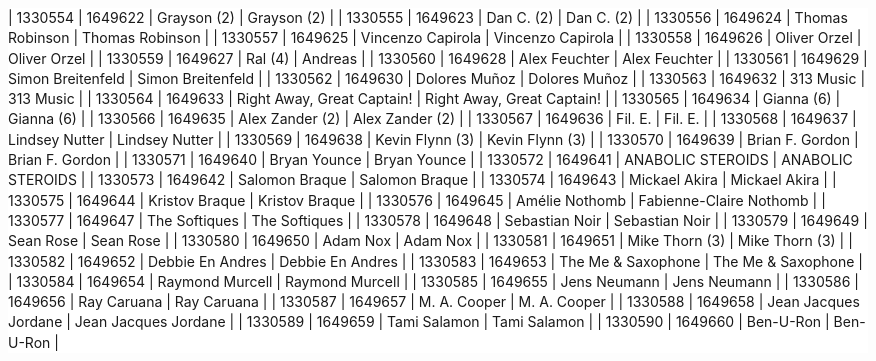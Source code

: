 | 1330554 | 1649622 | Grayson (2) | Grayson (2) |
| 1330555 | 1649623 | Dan C. (2) | Dan C. (2) |
| 1330556 | 1649624 | Thomas Robinson | Thomas Robinson |
| 1330557 | 1649625 | Vincenzo Capirola | Vincenzo Capirola |
| 1330558 | 1649626 | Oliver Orzel | Oliver Orzel |
| 1330559 | 1649627 | Ral (4) | Andreas |
| 1330560 | 1649628 | Alex Feuchter | Alex Feuchter |
| 1330561 | 1649629 | Simon Breitenfeld | Simon Breitenfeld |
| 1330562 | 1649630 | Dolores Muñoz | Dolores Muñoz |
| 1330563 | 1649632 | 313 Music | 313 Music |
| 1330564 | 1649633 | Right Away, Great Captain! | Right Away, Great Captain! |
| 1330565 | 1649634 | Gianna (6) | Gianna (6) |
| 1330566 | 1649635 | Alex Zander (2) | Alex Zander (2) |
| 1330567 | 1649636 | Fil. E. | Fil. E. |
| 1330568 | 1649637 | Lindsey Nutter | Lindsey Nutter |
| 1330569 | 1649638 | Kevin Flynn (3) | Kevin Flynn (3) |
| 1330570 | 1649639 | Brian F. Gordon | Brian F. Gordon |
| 1330571 | 1649640 | Bryan Younce | Bryan Younce |
| 1330572 | 1649641 | ANABOLIC STEROIDS | ANABOLIC STEROIDS |
| 1330573 | 1649642 | Salomon Braque | Salomon Braque |
| 1330574 | 1649643 | Mickael Akira | Mickael Akira |
| 1330575 | 1649644 | Kristov Braque | Kristov Braque |
| 1330576 | 1649645 | Amélie Nothomb | Fabienne-Claire Nothomb |
| 1330577 | 1649647 | The Softiques | The Softiques |
| 1330578 | 1649648 | Sebastian Noir | Sebastian Noir |
| 1330579 | 1649649 | Sean Rose | Sean Rose |
| 1330580 | 1649650 | Adam Nox | Adam Nox |
| 1330581 | 1649651 | Mike Thorn (3) | Mike Thorn (3) |
| 1330582 | 1649652 | Debbie En Andres | Debbie En Andres |
| 1330583 | 1649653 | The Me & Saxophone | The Me & Saxophone |
| 1330584 | 1649654 | Raymond Murcell | Raymond Murcell |
| 1330585 | 1649655 | Jens Neumann | Jens Neumann |
| 1330586 | 1649656 | Ray Caruana | Ray Caruana |
| 1330587 | 1649657 | M. A. Cooper | M. A. Cooper |
| 1330588 | 1649658 | Jean Jacques Jordane | Jean Jacques Jordane |
| 1330589 | 1649659 | Tami Salamon | Tami Salamon |
| 1330590 | 1649660 | Ben-U-Ron | Ben-U-Ron |